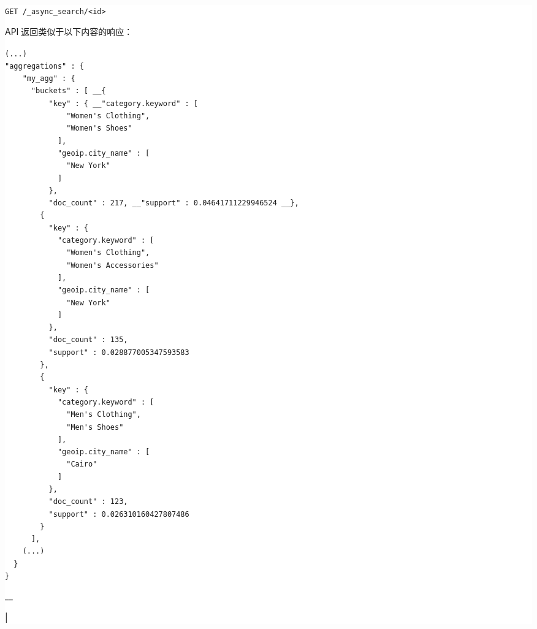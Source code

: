     
    
    GET /_async_search/<id>

API 返回类似于以下内容的响应：

    
    
    (...)
    "aggregations" : {
        "my_agg" : {
          "buckets" : [ __{
              "key" : { __"category.keyword" : [
                  "Women's Clothing",
                  "Women's Shoes"
                ],
                "geoip.city_name" : [
                  "New York"
                ]
              },
              "doc_count" : 217, __"support" : 0.04641711229946524 __},
            {
              "key" : {
                "category.keyword" : [
                  "Women's Clothing",
                  "Women's Accessories"
                ],
                "geoip.city_name" : [
                  "New York"
                ]
              },
              "doc_count" : 135,
              "support" : 0.028877005347593583
            },
            {
              "key" : {
                "category.keyword" : [
                  "Men's Clothing",
                  "Men's Shoes"
                ],
                "geoip.city_name" : [
                  "Cairo"
                ]
              },
              "doc_count" : 123,
              "support" : 0.026310160427807486
            }
          ],
        (...)
      }
    }

__

|
